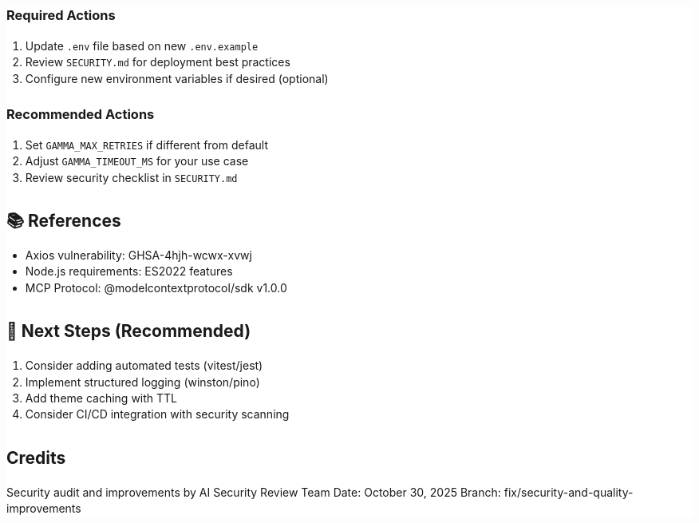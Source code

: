 ### Required Actions
1. Update `.env` file based on new `.env.example`
2. Review `SECURITY.md` for deployment best practices
3. Configure new environment variables if desired (optional)

### Recommended Actions
1. Set `GAMMA_MAX_RETRIES` if different from default
2. Adjust `GAMMA_TIMEOUT_MS` for your use case
3. Review security checklist in `SECURITY.md`

## 📚 References

- Axios vulnerability: GHSA-4hjh-wcwx-xvwj
- Node.js requirements: ES2022 features
- MCP Protocol: @modelcontextprotocol/sdk v1.0.0

## 🎯 Next Steps (Recommended)

1. Consider adding automated tests (vitest/jest)
2. Implement structured logging (winston/pino)
3. Add theme caching with TTL
4. Consider CI/CD integration with security scanning

## Credits

Security audit and improvements by AI Security Review Team
Date: October 30, 2025
Branch: fix/security-and-quality-improvements
